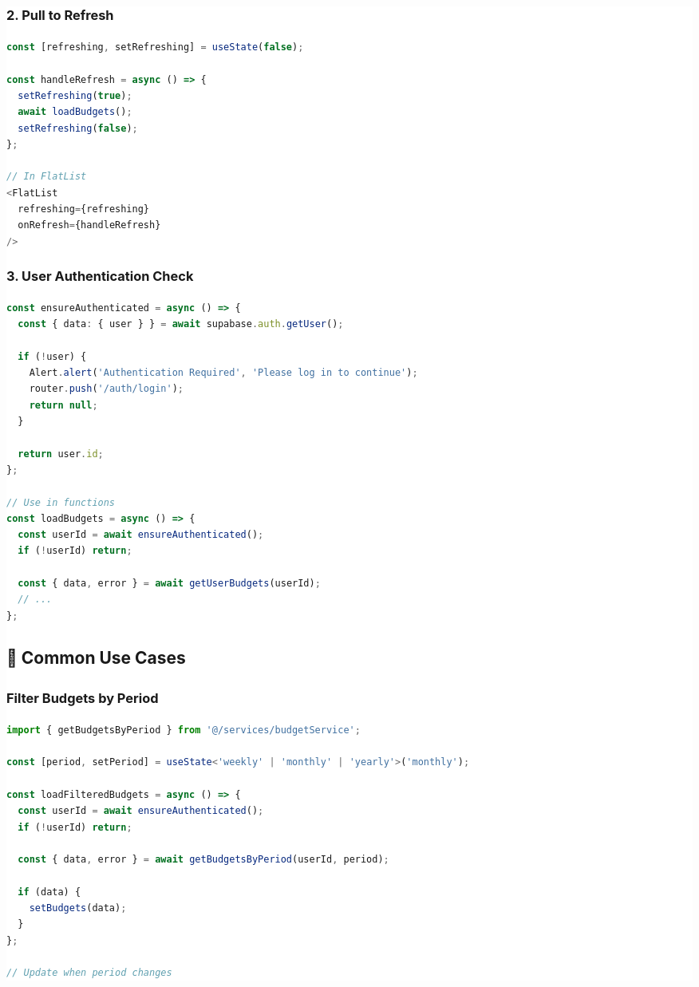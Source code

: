 ### 2. Pull to Refresh

```typescript
const [refreshing, setRefreshing] = useState(false);

const handleRefresh = async () => {
  setRefreshing(true);
  await loadBudgets();
  setRefreshing(false);
};

// In FlatList
<FlatList
  refreshing={refreshing}
  onRefresh={handleRefresh}
/>
```

### 3. User Authentication Check

```typescript
const ensureAuthenticated = async () => {
  const { data: { user } } = await supabase.auth.getUser();
  
  if (!user) {
    Alert.alert('Authentication Required', 'Please log in to continue');
    router.push('/auth/login');
    return null;
  }
  
  return user.id;
};

// Use in functions
const loadBudgets = async () => {
  const userId = await ensureAuthenticated();
  if (!userId) return;
  
  const { data, error } = await getUserBudgets(userId);
  // ...
};
```

## 🔧 Common Use Cases

### Filter Budgets by Period

```typescript
import { getBudgetsByPeriod } from '@/services/budgetService';

const [period, setPeriod] = useState<'weekly' | 'monthly' | 'yearly'>('monthly');

const loadFilteredBudgets = async () => {
  const userId = await ensureAuthenticated();
  if (!userId) return;

  const { data, error } = await getBudgetsByPeriod(userId, period);
  
  if (data) {
    setBudgets(data);
  }
};

// Update when period changes
```